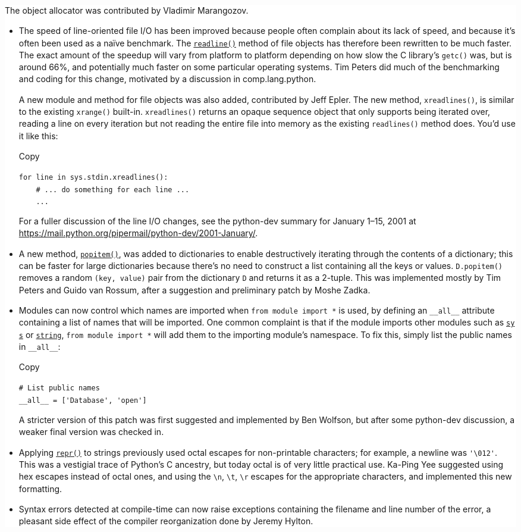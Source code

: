   The object allocator was contributed by Vladimir Marangozov.
* The speed of line-oriented file I/O has been improved because people often
  complain about its lack of speed, and because it’s often been used as a naïve
  benchmark. The [`readline()`](../library/readline.html#module-readline "readline: GNU readline support for Python. (Unix)") method of file objects has therefore been
  rewritten to be much faster. The exact amount of the speedup will vary from
  platform to platform depending on how slow the C library’s `getc()` was, but
  is around 66%, and potentially much faster on some particular operating systems.
  Tim Peters did much of the benchmarking and coding for this change, motivated by
  a discussion in comp.lang.python.

  A new module and method for file objects was also added, contributed by Jeff
  Epler. The new method, `xreadlines()`, is similar to the existing
  `xrange()` built-in. `xreadlines()` returns an opaque sequence object
  that only supports being iterated over, reading a line on every iteration but
  not reading the entire file into memory as the existing `readlines()` method
  does. You’d use it like this:

  Copy

  ```
  for line in sys.stdin.xreadlines():
      # ... do something for each line ...
      ...

  ```

  For a fuller discussion of the line I/O changes, see the python-dev summary for
  January 1–15, 2001 at <https://mail.python.org/pipermail/python-dev/2001-January/>.
* A new method, [`popitem()`](../library/stdtypes.html#dict.popitem "dict.popitem"), was added to dictionaries to enable
  destructively iterating through the contents of a dictionary; this can be faster
  for large dictionaries because there’s no need to construct a list containing
  all the keys or values. `D.popitem()` removes a random `(key, value)` pair
  from the dictionary `D` and returns it as a 2-tuple. This was implemented
  mostly by Tim Peters and Guido van Rossum, after a suggestion and preliminary
  patch by Moshe Zadka.
* Modules can now control which names are imported when `from module import *`
  is used, by defining an `__all__` attribute containing a list of names that
  will be imported. One common complaint is that if the module imports other
  modules such as [`sys`](../library/sys.html#module-sys "sys: Access system-specific parameters and functions.") or [`string`](../library/string.html#module-string "string: Common string operations."), `from module import *` will add
  them to the importing module’s namespace. To fix this, simply list the public
  names in `__all__`:

  Copy

  ```
  # List public names
  __all__ = ['Database', 'open']

  ```

  A stricter version of this patch was first suggested and implemented by Ben
  Wolfson, but after some python-dev discussion, a weaker final version was
  checked in.
* Applying [`repr()`](../library/functions.html#repr "repr") to strings previously used octal escapes for
  non-printable characters; for example, a newline was `'\012'`. This was a
  vestigial trace of Python’s C ancestry, but today octal is of very little
  practical use. Ka-Ping Yee suggested using hex escapes instead of octal ones,
  and using the `\n`, `\t`, `\r` escapes for the appropriate characters,
  and implemented this new formatting.
* Syntax errors detected at compile-time can now raise exceptions containing the
  filename and line number of the error, a pleasant side effect of the compiler
  reorganization done by Jeremy Hylton.